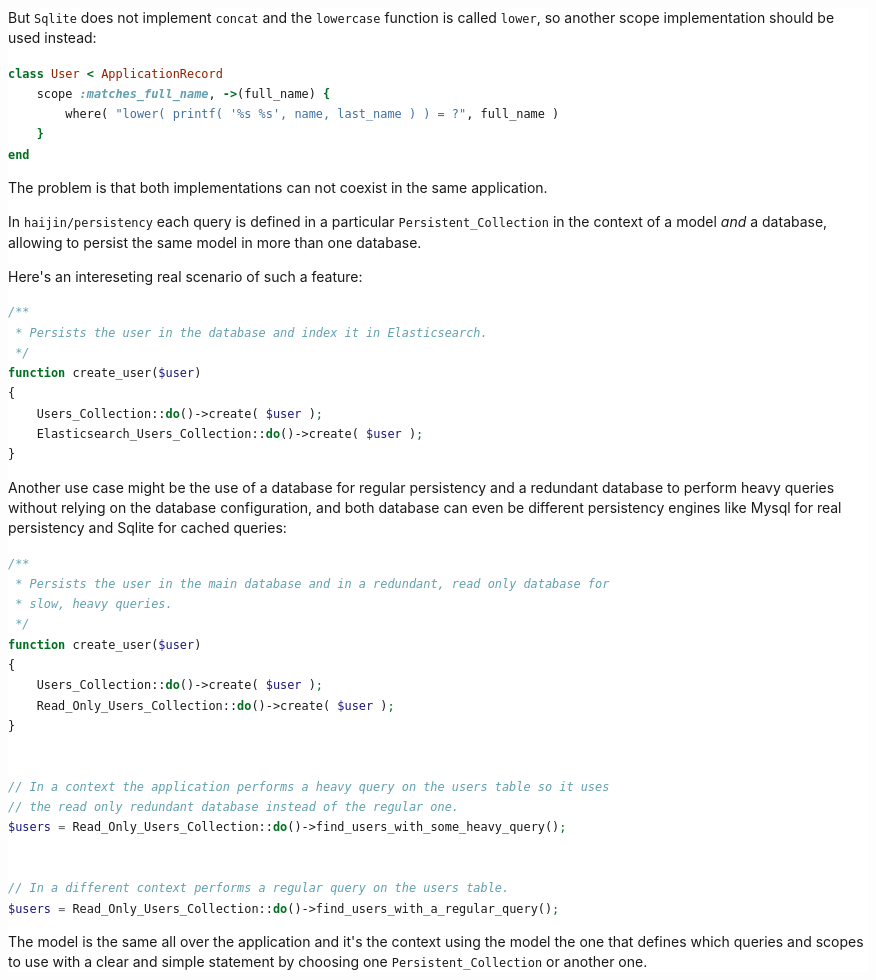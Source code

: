 But `Sqlite` does not implement `concat` and the `lowercase` function is called `lower`, so another scope implementation should be used instead:

```ruby
class User < ApplicationRecord
    scope :matches_full_name, ->(full_name) {
        where( "lower( printf( '%s %s', name, last_name ) ) = ?", full_name )
    }
end
```

The problem is that both implementations can not coexist in the same application.

In `haijin/persistency` each query is defined in a particular `Persistent_Collection` in the context of a model *and* a database, allowing to persist the same model in more than one database.

Here's an intereseting real scenario of such a feature:

```php
/**
 * Persists the user in the database and index it in Elasticsearch.
 */
function create_user($user)
{
    Users_Collection::do()->create( $user );
    Elasticsearch_Users_Collection::do()->create( $user );
}
```

Another use case might be the use of a database for regular persistency and a redundant database to perform heavy queries without relying on the database configuration, and both database can even be different persistency engines like Mysql for real persistency and Sqlite for cached queries:

```php
/**
 * Persists the user in the main database and in a redundant, read only database for
 * slow, heavy queries.
 */
function create_user($user)
{
    Users_Collection::do()->create( $user );
    Read_Only_Users_Collection::do()->create( $user );
}


// In a context the application performs a heavy query on the users table so it uses
// the read only redundant database instead of the regular one.
$users = Read_Only_Users_Collection::do()->find_users_with_some_heavy_query();


// In a different context performs a regular query on the users table.
$users = Read_Only_Users_Collection::do()->find_users_with_a_regular_query();
```


The model is the same all over the application and it's the context using the model the one that defines which queries and scopes to use with a clear and simple statement by choosing one `Persistent_Collection` or another one.
